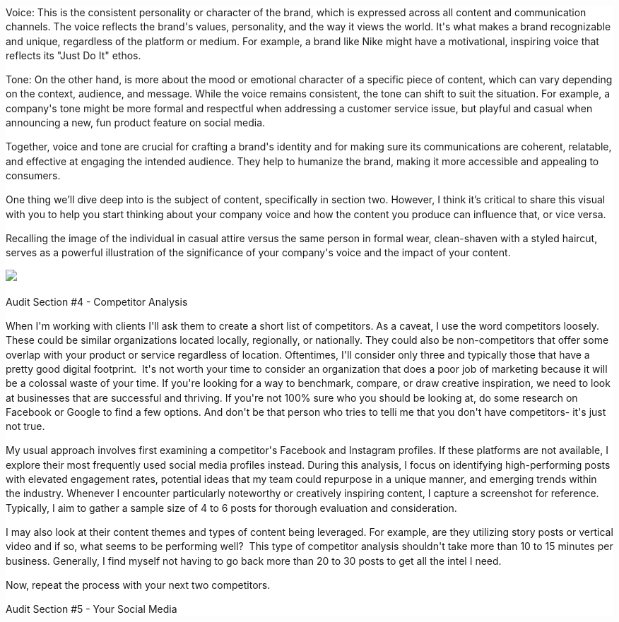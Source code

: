 Voice: This is the consistent personality or character of the brand, which is expressed across all content and communication channels. The voice reflects the brand's values, personality, and the way it views the world. It's what makes a brand recognizable and unique, regardless of the platform or medium. For example, a brand like Nike might have a motivational, inspiring voice that reflects its "Just Do It" ethos.

Tone: On the other hand, is more about the mood or emotional character of a specific piece of content, which can vary depending on the context, audience, and message. While the voice remains consistent, the tone can shift to suit the situation. For example, a company's tone might be more formal and respectful when addressing a customer service issue, but playful and casual when announcing a new, fun product feature on social media.

Together, voice and tone are crucial for crafting a brand's identity and for making sure its communications are coherent, relatable, and effective at engaging the intended audience. They help to humanize the brand, making it more accessible and appealing to consumers.

One thing we’ll dive deep into is the subject of content, specifically in section two. However, I think it’s critical to share this visual with you to help you start thinking about your company voice and how the content you produce can influence that, or vice versa.

Recalling the image of the individual in casual attire versus the same person in formal wear, clean-shaven with a styled haircut, serves as a powerful illustration of the significance of your company's voice and the impact of your content.

![](image_rsrc1PS.jpg)

Audit Section #4 - Competitor Analysis

When I'm working with clients I'll ask them to create a short list of competitors. As a caveat, I use the word competitors loosely. These could be similar organizations located locally, regionally, or nationally. They could also be non-competitors that offer some overlap with your product or service regardless of location. Oftentimes, I'll consider only three and typically those that have a pretty good digital footprint.  It's not worth your time to consider an organization that does a poor job of marketing because it will be a colossal waste of your time. If you're looking for a way to benchmark, compare, or draw creative inspiration, we need to look at businesses that are successful and thriving. If you're not 100% sure who you should be looking at, do some research on Facebook or Google to find a few options. And don't be that person who tries to telli me that you don't have competitors- it's just not true.

My usual approach involves first examining a competitor's Facebook and Instagram profiles. If these platforms are not available, I explore their most frequently used social media profiles instead. During this analysis, I focus on identifying high-performing posts with elevated engagement rates, potential ideas that my team could repurpose in a unique manner, and emerging trends within the industry. Whenever I encounter particularly noteworthy or creatively inspiring content, I capture a screenshot for reference. Typically, I aim to gather a sample size of 4 to 6 posts for thorough evaluation and consideration.

I may also look at their content themes and types of content being leveraged. For example, are they utilizing story posts or vertical video and if so, what seems to be performing well?  This type of competitor analysis shouldn't take more than 10 to 15 minutes per business. Generally, I find myself not having to go back more than 20 to 30 posts to get all the intel I need.

Now, repeat the process with your next two competitors.

Audit Section #5 - Your Social Media
